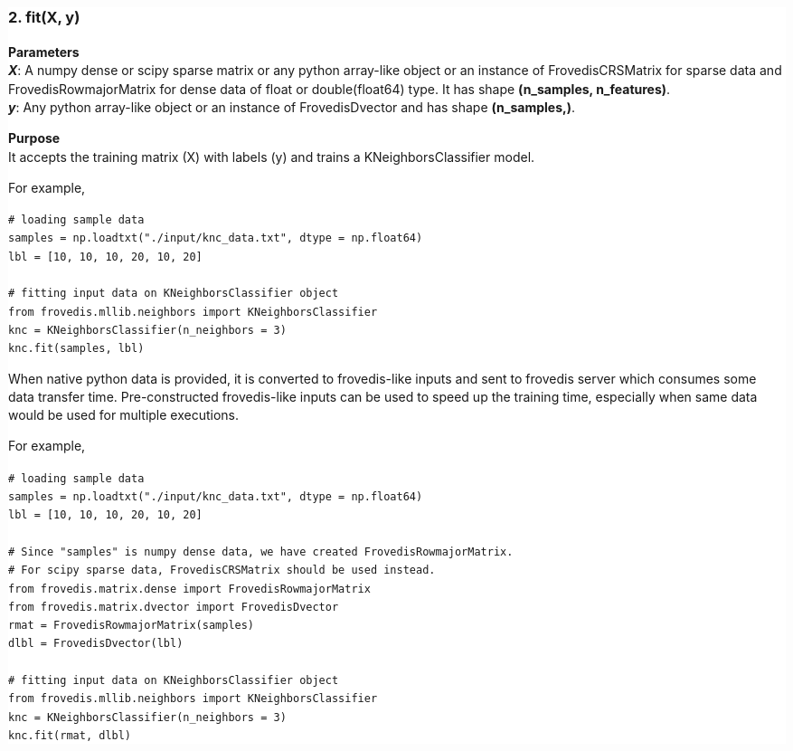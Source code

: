 ### 2. fit(X, y)  
__Parameters__   
**_X_**: A numpy dense or scipy sparse matrix or any python array-like object or an instance 
of FrovedisCRSMatrix for sparse data and FrovedisRowmajorMatrix for dense data of float or 
double(float64) type. It has shape **(n_samples, n_features)**.  
_**y**_: Any python array-like object or an instance of FrovedisDvector and has shape **(n_samples,)**.  

__Purpose__  
It accepts the training matrix (X) with labels (y) and trains a KNeighborsClassifier model.  

For example,   

    # loading sample data 
    samples = np.loadtxt("./input/knc_data.txt", dtype = np.float64)
    lbl = [10, 10, 10, 20, 10, 20]
    
    # fitting input data on KNeighborsClassifier object
    from frovedis.mllib.neighbors import KNeighborsClassifier
    knc = KNeighborsClassifier(n_neighbors = 3)
    knc.fit(samples, lbl)

When native python data is provided, it is converted to frovedis-like inputs and 
sent to frovedis server which consumes some data transfer time. Pre-constructed 
frovedis-like inputs can be used to speed up the training time, especially when 
same data would be used for multiple executions.  

For example,   

    # loading sample data
    samples = np.loadtxt("./input/knc_data.txt", dtype = np.float64)
    lbl = [10, 10, 10, 20, 10, 20]
    
    # Since "samples" is numpy dense data, we have created FrovedisRowmajorMatrix. 
    # For scipy sparse data, FrovedisCRSMatrix should be used instead.
    from frovedis.matrix.dense import FrovedisRowmajorMatrix
    from frovedis.matrix.dvector import FrovedisDvector
    rmat = FrovedisRowmajorMatrix(samples)
    dlbl = FrovedisDvector(lbl)
    
    # fitting input data on KNeighborsClassifier object
    from frovedis.mllib.neighbors import KNeighborsClassifier
    knc = KNeighborsClassifier(n_neighbors = 3)
    knc.fit(rmat, dlbl)
